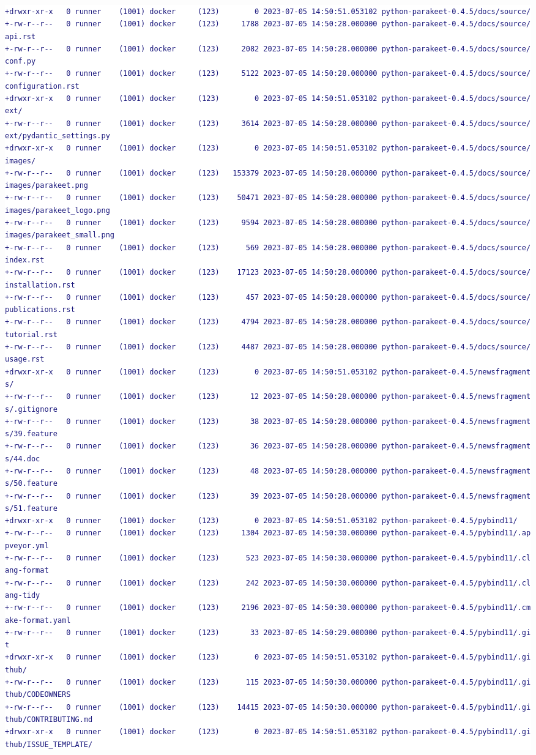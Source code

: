 ```diff
+drwxr-xr-x   0 runner    (1001) docker     (123)        0 2023-07-05 14:50:51.053102 python-parakeet-0.4.5/docs/source/
+-rw-r--r--   0 runner    (1001) docker     (123)     1788 2023-07-05 14:50:28.000000 python-parakeet-0.4.5/docs/source/api.rst
+-rw-r--r--   0 runner    (1001) docker     (123)     2082 2023-07-05 14:50:28.000000 python-parakeet-0.4.5/docs/source/conf.py
+-rw-r--r--   0 runner    (1001) docker     (123)     5122 2023-07-05 14:50:28.000000 python-parakeet-0.4.5/docs/source/configuration.rst
+drwxr-xr-x   0 runner    (1001) docker     (123)        0 2023-07-05 14:50:51.053102 python-parakeet-0.4.5/docs/source/ext/
+-rw-r--r--   0 runner    (1001) docker     (123)     3614 2023-07-05 14:50:28.000000 python-parakeet-0.4.5/docs/source/ext/pydantic_settings.py
+drwxr-xr-x   0 runner    (1001) docker     (123)        0 2023-07-05 14:50:51.053102 python-parakeet-0.4.5/docs/source/images/
+-rw-r--r--   0 runner    (1001) docker     (123)   153379 2023-07-05 14:50:28.000000 python-parakeet-0.4.5/docs/source/images/parakeet.png
+-rw-r--r--   0 runner    (1001) docker     (123)    50471 2023-07-05 14:50:28.000000 python-parakeet-0.4.5/docs/source/images/parakeet_logo.png
+-rw-r--r--   0 runner    (1001) docker     (123)     9594 2023-07-05 14:50:28.000000 python-parakeet-0.4.5/docs/source/images/parakeet_small.png
+-rw-r--r--   0 runner    (1001) docker     (123)      569 2023-07-05 14:50:28.000000 python-parakeet-0.4.5/docs/source/index.rst
+-rw-r--r--   0 runner    (1001) docker     (123)    17123 2023-07-05 14:50:28.000000 python-parakeet-0.4.5/docs/source/installation.rst
+-rw-r--r--   0 runner    (1001) docker     (123)      457 2023-07-05 14:50:28.000000 python-parakeet-0.4.5/docs/source/publications.rst
+-rw-r--r--   0 runner    (1001) docker     (123)     4794 2023-07-05 14:50:28.000000 python-parakeet-0.4.5/docs/source/tutorial.rst
+-rw-r--r--   0 runner    (1001) docker     (123)     4487 2023-07-05 14:50:28.000000 python-parakeet-0.4.5/docs/source/usage.rst
+drwxr-xr-x   0 runner    (1001) docker     (123)        0 2023-07-05 14:50:51.053102 python-parakeet-0.4.5/newsfragments/
+-rw-r--r--   0 runner    (1001) docker     (123)       12 2023-07-05 14:50:28.000000 python-parakeet-0.4.5/newsfragments/.gitignore
+-rw-r--r--   0 runner    (1001) docker     (123)       38 2023-07-05 14:50:28.000000 python-parakeet-0.4.5/newsfragments/39.feature
+-rw-r--r--   0 runner    (1001) docker     (123)       36 2023-07-05 14:50:28.000000 python-parakeet-0.4.5/newsfragments/44.doc
+-rw-r--r--   0 runner    (1001) docker     (123)       48 2023-07-05 14:50:28.000000 python-parakeet-0.4.5/newsfragments/50.feature
+-rw-r--r--   0 runner    (1001) docker     (123)       39 2023-07-05 14:50:28.000000 python-parakeet-0.4.5/newsfragments/51.feature
+drwxr-xr-x   0 runner    (1001) docker     (123)        0 2023-07-05 14:50:51.053102 python-parakeet-0.4.5/pybind11/
+-rw-r--r--   0 runner    (1001) docker     (123)     1304 2023-07-05 14:50:30.000000 python-parakeet-0.4.5/pybind11/.appveyor.yml
+-rw-r--r--   0 runner    (1001) docker     (123)      523 2023-07-05 14:50:30.000000 python-parakeet-0.4.5/pybind11/.clang-format
+-rw-r--r--   0 runner    (1001) docker     (123)      242 2023-07-05 14:50:30.000000 python-parakeet-0.4.5/pybind11/.clang-tidy
+-rw-r--r--   0 runner    (1001) docker     (123)     2196 2023-07-05 14:50:30.000000 python-parakeet-0.4.5/pybind11/.cmake-format.yaml
+-rw-r--r--   0 runner    (1001) docker     (123)       33 2023-07-05 14:50:29.000000 python-parakeet-0.4.5/pybind11/.git
+drwxr-xr-x   0 runner    (1001) docker     (123)        0 2023-07-05 14:50:51.053102 python-parakeet-0.4.5/pybind11/.github/
+-rw-r--r--   0 runner    (1001) docker     (123)      115 2023-07-05 14:50:30.000000 python-parakeet-0.4.5/pybind11/.github/CODEOWNERS
+-rw-r--r--   0 runner    (1001) docker     (123)    14415 2023-07-05 14:50:30.000000 python-parakeet-0.4.5/pybind11/.github/CONTRIBUTING.md
+drwxr-xr-x   0 runner    (1001) docker     (123)        0 2023-07-05 14:50:51.053102 python-parakeet-0.4.5/pybind11/.github/ISSUE_TEMPLATE/
```